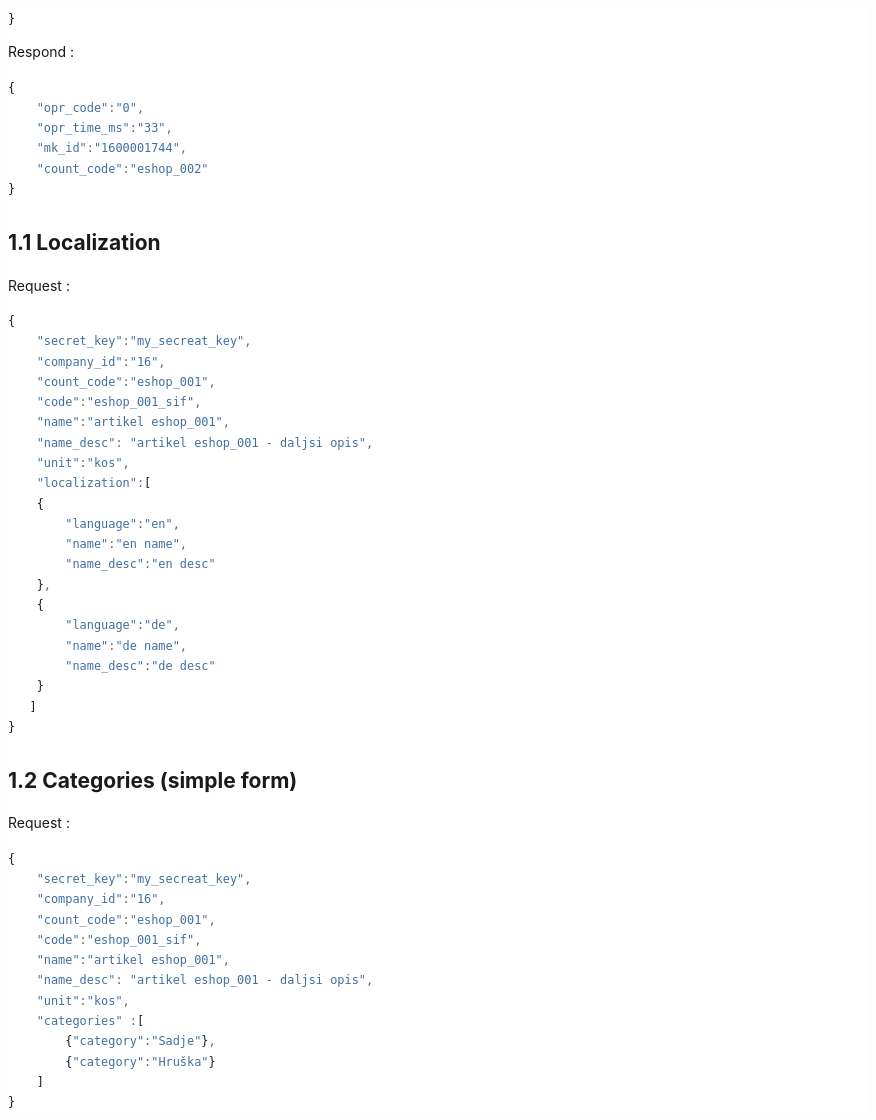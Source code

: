 ```javascript
}
```

Respond : 
```javascript
{
    "opr_code":"0",
    "opr_time_ms":"33",
    "mk_id":"1600001744",
    "count_code":"eshop_002"
}
```

## 1.1 Localization
Request :
```javascript
{
    "secret_key":"my_secreat_key",
    "company_id":"16",
    "count_code":"eshop_001",
    "code":"eshop_001_sif",
    "name":"artikel eshop_001",
    "name_desc": "artikel eshop_001 - daljsi opis",    
    "unit":"kos",
    "localization":[
    {
        "language":"en",
        "name":"en name",
        "name_desc":"en desc"
    },
    {
        "language":"de",
        "name":"de name",
        "name_desc":"de desc"
    }
   ]    
}
```

## 1.2 Categories (simple form)
Request :
```javascript
{
    "secret_key":"my_secreat_key",
    "company_id":"16",
    "count_code":"eshop_001",
    "code":"eshop_001_sif",
    "name":"artikel eshop_001",
    "name_desc": "artikel eshop_001 - daljsi opis",    
    "unit":"kos",
    "categories" :[
        {"category":"Sadje"},
        {"category":"Hruška"}
    ]    
}
```
